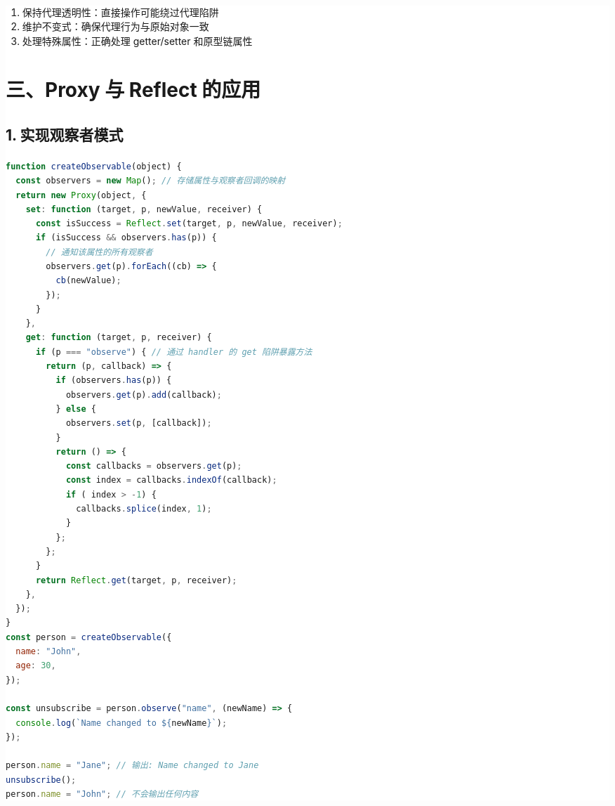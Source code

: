 1. 保持代理透明性：直接操作可能绕过代理陷阱
2. 维护不变式：确保代理行为与原始对象一致
3. 处理特殊属性：正确处理 getter/setter 和原型链属性

# 三、Proxy 与 Reflect 的应用

## 1. 实现观察者模式
```js
function createObservable(object) {
  const observers = new Map(); // 存储属性与观察者回调的映射
  return new Proxy(object, {
    set: function (target, p, newValue, receiver) {
      const isSuccess = Reflect.set(target, p, newValue, receiver);
      if (isSuccess && observers.has(p)) {
        // 通知该属性的所有观察者
        observers.get(p).forEach((cb) => {
          cb(newValue);
        });
      }
    },
    get: function (target, p, receiver) {
      if (p === "observe") { // 通过 handler 的 get 陷阱暴露方法
        return (p, callback) => {
          if (observers.has(p)) {
            observers.get(p).add(callback);
          } else {
            observers.set(p, [callback]);
          }
          return () => {
            const callbacks = observers.get(p);
            const index = callbacks.indexOf(callback);
            if ( index > -1) {
              callbacks.splice(index, 1);
            }
          };
        };
      }
      return Reflect.get(target, p, receiver);
    },
  });
}
const person = createObservable({
  name: "John",
  age: 30,
});

const unsubscribe = person.observe("name", (newName) => {
  console.log(`Name changed to ${newName}`);
});

person.name = "Jane"; // 输出: Name changed to Jane
unsubscribe();
person.name = "John"; // 不会输出任何内容
```
